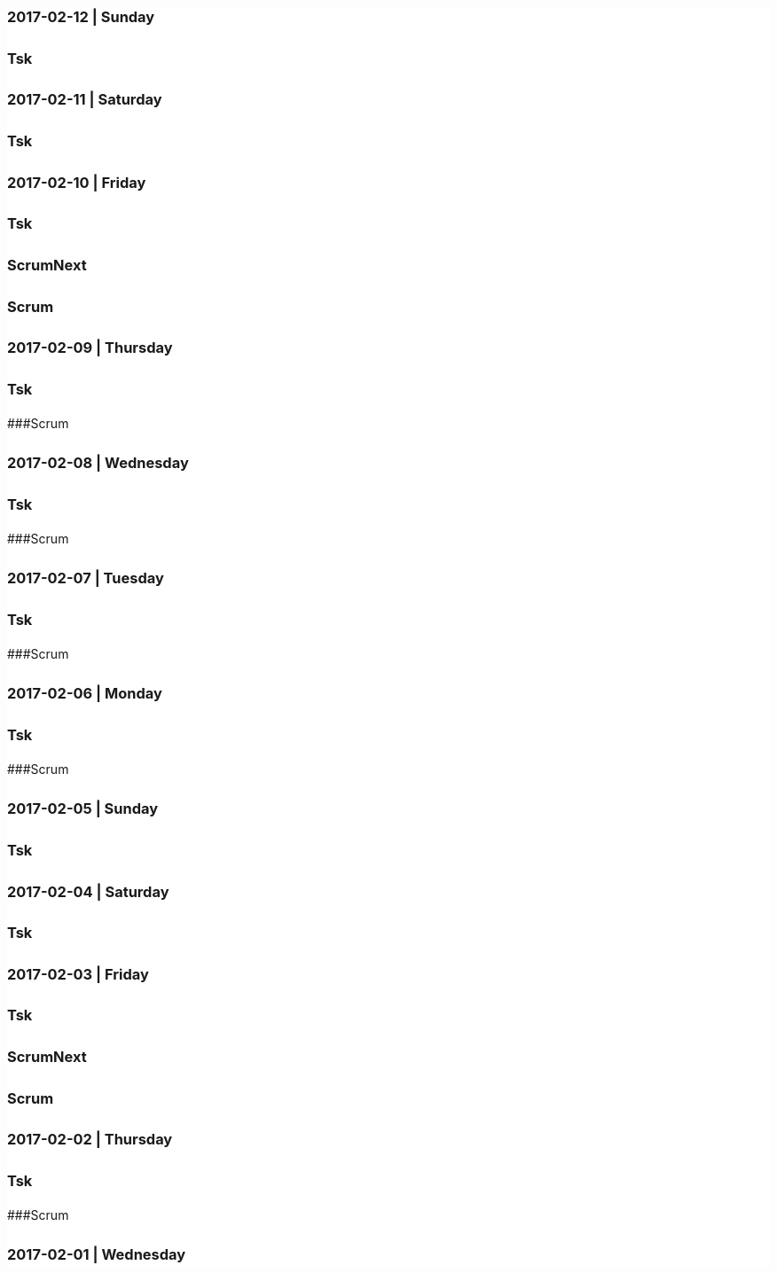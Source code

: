 ### 2017-02-12 | Sunday
### Tsk
###
### 2017-02-11 | Saturday
### Tsk
###
### 2017-02-10 | Friday
### Tsk
### ScrumNext
### Scrum
### 
### 2017-02-09 | Thursday
### Tsk
###Scrum 
### 
### 2017-02-08 | Wednesday
### Tsk
###Scrum 
### 
### 2017-02-07 | Tuesday
### Tsk
###Scrum 
### 
### 2017-02-06 | Monday
### Tsk
###Scrum 
### 

### 2017-02-05 | Sunday
### Tsk
###
### 2017-02-04 | Saturday
### Tsk
###
### 2017-02-03 | Friday
### Tsk
### ScrumNext
### Scrum
### 
### 2017-02-02 | Thursday
### Tsk
###Scrum 
### 
### 2017-02-01 | Wednesday